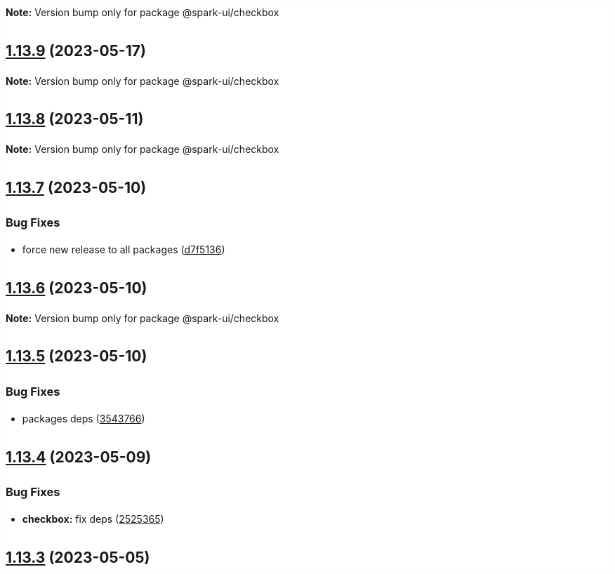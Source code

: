 **Note:** Version bump only for package @spark-ui/checkbox

## [1.13.9](https://github.com/adevinta/spark/compare/@spark-ui/checkbox@1.13.8...@spark-ui/checkbox@1.13.9) (2023-05-17)

**Note:** Version bump only for package @spark-ui/checkbox

## [1.13.8](https://github.com/adevinta/spark/compare/@spark-ui/checkbox@1.13.7...@spark-ui/checkbox@1.13.8) (2023-05-11)

**Note:** Version bump only for package @spark-ui/checkbox

## [1.13.7](https://github.com/adevinta/spark/compare/@spark-ui/checkbox@1.13.6...@spark-ui/checkbox@1.13.7) (2023-05-10)

### Bug Fixes

- force new release to all packages ([d7f5136](https://github.com/adevinta/spark/commit/d7f513698cf48dd9c102fafaeb336096818c6b2b))

## [1.13.6](https://github.com/adevinta/spark/compare/@spark-ui/checkbox@1.13.5...@spark-ui/checkbox@1.13.6) (2023-05-10)

**Note:** Version bump only for package @spark-ui/checkbox

## [1.13.5](https://github.com/adevinta/spark/compare/@spark-ui/checkbox@1.13.4...@spark-ui/checkbox@1.13.5) (2023-05-10)

### Bug Fixes

- packages deps ([3543766](https://github.com/adevinta/spark/commit/354376668ebb773d8efa553ce7f5ef1ecad42416))

## [1.13.4](https://github.com/adevinta/spark/compare/@spark-ui/checkbox@1.13.3...@spark-ui/checkbox@1.13.4) (2023-05-09)

### Bug Fixes

- **checkbox:** fix deps ([2525365](https://github.com/adevinta/spark/commit/2525365b1bde8459c48248ab1a419a698d63a6f1))

## [1.13.3](https://github.com/adevinta/spark/compare/@spark-ui/checkbox@1.13.2...@spark-ui/checkbox@1.13.3) (2023-05-05)
